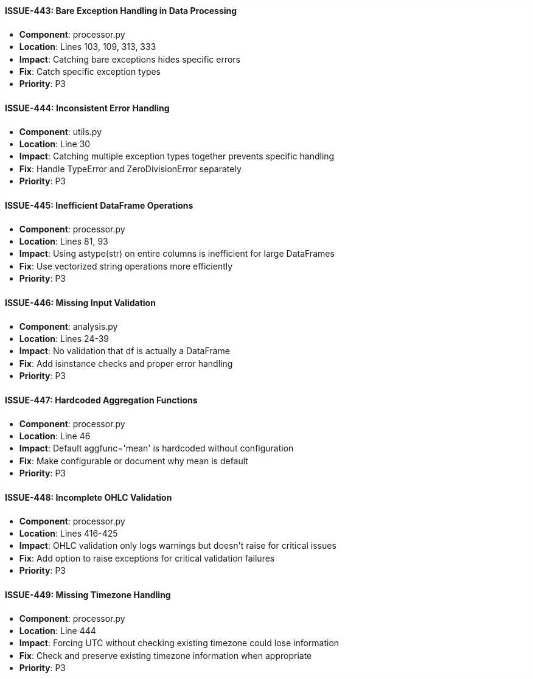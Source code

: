#### ISSUE-443: Bare Exception Handling in Data Processing

- **Component**: processor.py
- **Location**: Lines 103, 109, 313, 333
- **Impact**: Catching bare exceptions hides specific errors
- **Fix**: Catch specific exception types
- **Priority**: P3

#### ISSUE-444: Inconsistent Error Handling

- **Component**: utils.py
- **Location**: Line 30
- **Impact**: Catching multiple exception types together prevents specific handling
- **Fix**: Handle TypeError and ZeroDivisionError separately
- **Priority**: P3

#### ISSUE-445: Inefficient DataFrame Operations

- **Component**: processor.py
- **Location**: Lines 81, 93
- **Impact**: Using astype(str) on entire columns is inefficient for large DataFrames
- **Fix**: Use vectorized string operations more efficiently
- **Priority**: P3

#### ISSUE-446: Missing Input Validation

- **Component**: analysis.py
- **Location**: Lines 24-39
- **Impact**: No validation that df is actually a DataFrame
- **Fix**: Add isinstance checks and proper error handling
- **Priority**: P3

#### ISSUE-447: Hardcoded Aggregation Functions

- **Component**: processor.py
- **Location**: Line 46
- **Impact**: Default aggfunc='mean' is hardcoded without configuration
- **Fix**: Make configurable or document why mean is default
- **Priority**: P3

#### ISSUE-448: Incomplete OHLC Validation

- **Component**: processor.py
- **Location**: Lines 416-425
- **Impact**: OHLC validation only logs warnings but doesn't raise for critical issues
- **Fix**: Add option to raise exceptions for critical validation failures
- **Priority**: P3

#### ISSUE-449: Missing Timezone Handling

- **Component**: processor.py
- **Location**: Line 444
- **Impact**: Forcing UTC without checking existing timezone could lose information
- **Fix**: Check and preserve existing timezone information when appropriate
- **Priority**: P3
